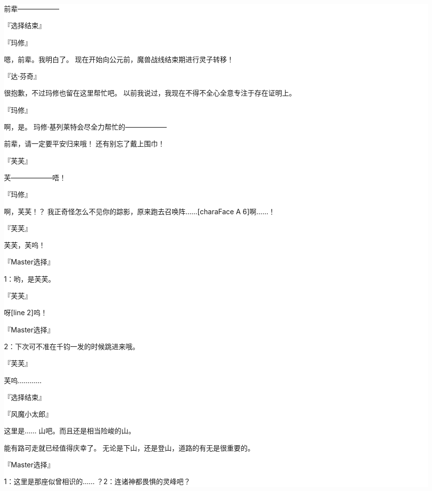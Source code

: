 前辈——————

『选择结束』

『玛修』

嗯，前辈。我明白了。
现在开始向公元前，魔兽战线结束期进行灵子转移！

『达·芬奇』

很抱歉，不过玛修也留在这里帮忙吧。
以前我说过，我现在不得不全心全意专注于存在证明上。

『玛修』

啊，是。
玛修·基列莱特会尽全力帮忙的——————

前辈，请一定要平安归来哦！
还有别忘了戴上围巾！

『芙芙』

芙——————唔！

『玛修』

啊，芙芙！？
我正奇怪怎么不见你的踪影，原来跑去召唤阵……[charaFace A 6]啊……！

『芙芙』

芙芙，芙呜！

『Master选择』

1：哟，是芙芙。

『芙芙』

呀[line 2]呜！

『Master选择』

2：下次可不准在千钧一发的时候跳进来哦。

『芙芙』

芙呜…………

『选择结束』

『风魔小太郎』

这里是……
山吧。而且还是相当险峻的山。

能有路可走就已经值得庆幸了。
无论是下山，还是登山，道路的有无是很重要的。

『Master选择』

1：这里是那座似曾相识的……
？2：连诸神都畏惧的灵峰吧？
